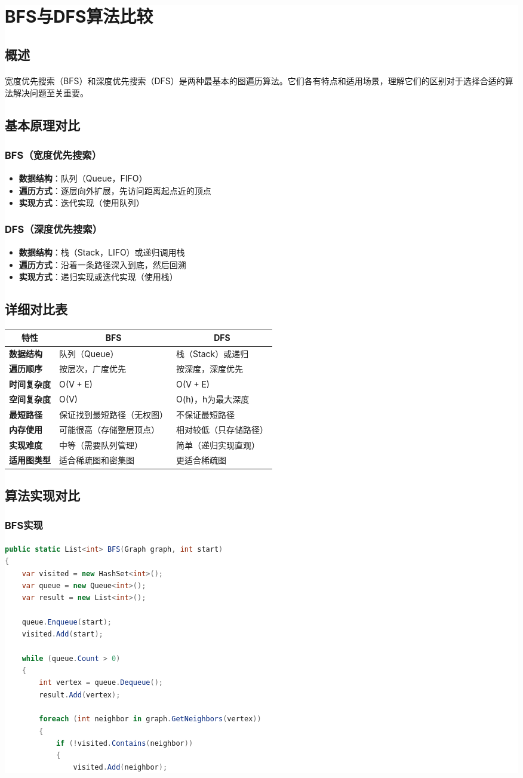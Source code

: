 # BFS与DFS算法比较

## 概述

宽度优先搜索（BFS）和深度优先搜索（DFS）是两种最基本的图遍历算法。它们各有特点和适用场景，理解它们的区别对于选择合适的算法解决问题至关重要。

## 基本原理对比

### BFS（宽度优先搜索）
- **数据结构**：队列（Queue，FIFO）
- **遍历方式**：逐层向外扩展，先访问距离起点近的顶点
- **实现方式**：迭代实现（使用队列）

### DFS（深度优先搜索）
- **数据结构**：栈（Stack，LIFO）或递归调用栈
- **遍历方式**：沿着一条路径深入到底，然后回溯
- **实现方式**：递归实现或迭代实现（使用栈）

## 详细对比表

| 特性 | BFS | DFS |
|------|-----|-----|
| **数据结构** | 队列（Queue） | 栈（Stack）或递归 |
| **遍历顺序** | 按层次，广度优先 | 按深度，深度优先 |
| **时间复杂度** | O(V + E) | O(V + E) |
| **空间复杂度** | O(V) | O(h)，h为最大深度 |
| **最短路径** | 保证找到最短路径（无权图） | 不保证最短路径 |
| **内存使用** | 可能很高（存储整层顶点） | 相对较低（只存储路径） |
| **实现难度** | 中等（需要队列管理） | 简单（递归实现直观） |
| **适用图类型** | 适合稀疏图和密集图 | 更适合稀疏图 |

## 算法实现对比

### BFS实现
```csharp
public static List<int> BFS(Graph graph, int start)
{
    var visited = new HashSet<int>();
    var queue = new Queue<int>();
    var result = new List<int>();
    
    queue.Enqueue(start);
    visited.Add(start);
    
    while (queue.Count > 0)
    {
        int vertex = queue.Dequeue();
        result.Add(vertex);
        
        foreach (int neighbor in graph.GetNeighbors(vertex))
        {
            if (!visited.Contains(neighbor))
            {
                visited.Add(neighbor);
```
